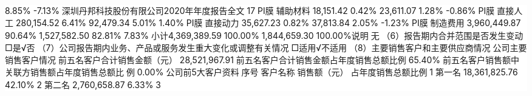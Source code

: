 8.85%
-7.13%
深圳丹邦科技股份有限公司2020年年度报告全文
17
PI膜
辅助材料
18,151.42
0.42%
23,611.07
1.28%
-0.86%
PI膜
直接人工
280,154.52
6.41%
92,479.34
5.01%
1.40%
PI膜
直接动力
35,627.23
0.82%
37,813.84
2.05%
-1.23%
PI膜
制造费用
3,960,449.87
90.64%
1,527,582.50
82.81%
7.83%
小计4,369,389.59
100.00%
1,844,659.30
100.00%说明
无
（6）报告期内合并范围是否发生变动
□是√否
（7）公司报告期内业务、产品或服务发生重大变化或调整有关情况
□适用√不适用
（8）主要销售客户和主要供应商情况
公司主要销售客户情况
前五名客户合计销售金额（元）
28,521,967.91
前五名客户合计销售金额占年度销售总额比例
65.40%
前五名客户销售额中关联方销售额占年度销售总额比
例
0.00%
公司前5大客户资料
序号
客户名称
销售额（元）
占年度销售总额比例
1
第一名
18,361,825.76
42.10%
2
第二名
2,760,658.87
6.33%
3